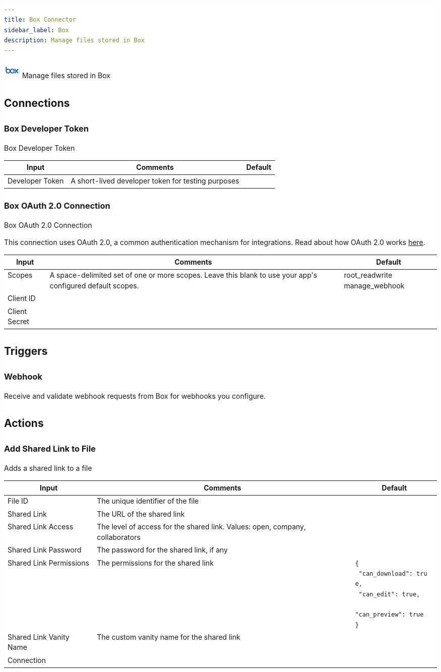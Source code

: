 ```yaml
---
title: Box Connector
sidebar_label: Box
description: Manage files stored in Box
---
```


![Box](./assets/box.png#connector-icon)
Manage files stored in Box

## Connections

### Box Developer Token

Box Developer Token

| Input           | Comments                                           | Default |
| --------------- | -------------------------------------------------- | ------- |
| Developer Token | A short-lived developer token for testing purposes |         |

### Box OAuth 2.0 Connection

Box OAuth 2.0 Connection

This connection uses OAuth 2.0, a common authentication mechanism for integrations.
Read about how OAuth 2.0 works [here](../connections/oauth2.md).

| Input         | Comments                                                                                                   | Default                       |
| ------------- | ---------------------------------------------------------------------------------------------------------- | ----------------------------- |
| Scopes        | A space-delimited set of one or more scopes. Leave this blank to use your app's configured default scopes. | root_readwrite manage_webhook |
| Client ID     |                                                                                                            |                               |
| Client Secret |                                                                                                            |                               |

## Triggers

### Webhook

Receive and validate webhook requests from Box for webhooks you configure.

## Actions

### Add Shared Link to File

Adds a shared link to a file

| Input                   | Comments                                                                      | Default                                                                                             |
| ----------------------- | ----------------------------------------------------------------------------- | --------------------------------------------------------------------------------------------------- |
| File ID                 | The unique identifier of the file                                             |                                                                                                     |
| Shared Link             | The URL of the shared link                                                    |                                                                                                     |
| Shared Link Access      | The level of access for the shared link. Values: open, company, collaborators |                                                                                                     |
| Shared Link Password    | The password for the shared link, if any                                      |                                                                                                     |
| Shared Link Permissions | The permissions for the shared link                                           | <code>{<br /> "can_download": true,<br /> "can_edit": true,<br /> "can_preview": true<br />}</code> |
| Shared Link Vanity Name | The custom vanity name for the shared link                                    |                                                                                                     |
| Connection              |                                                                               |                                                                                                     |